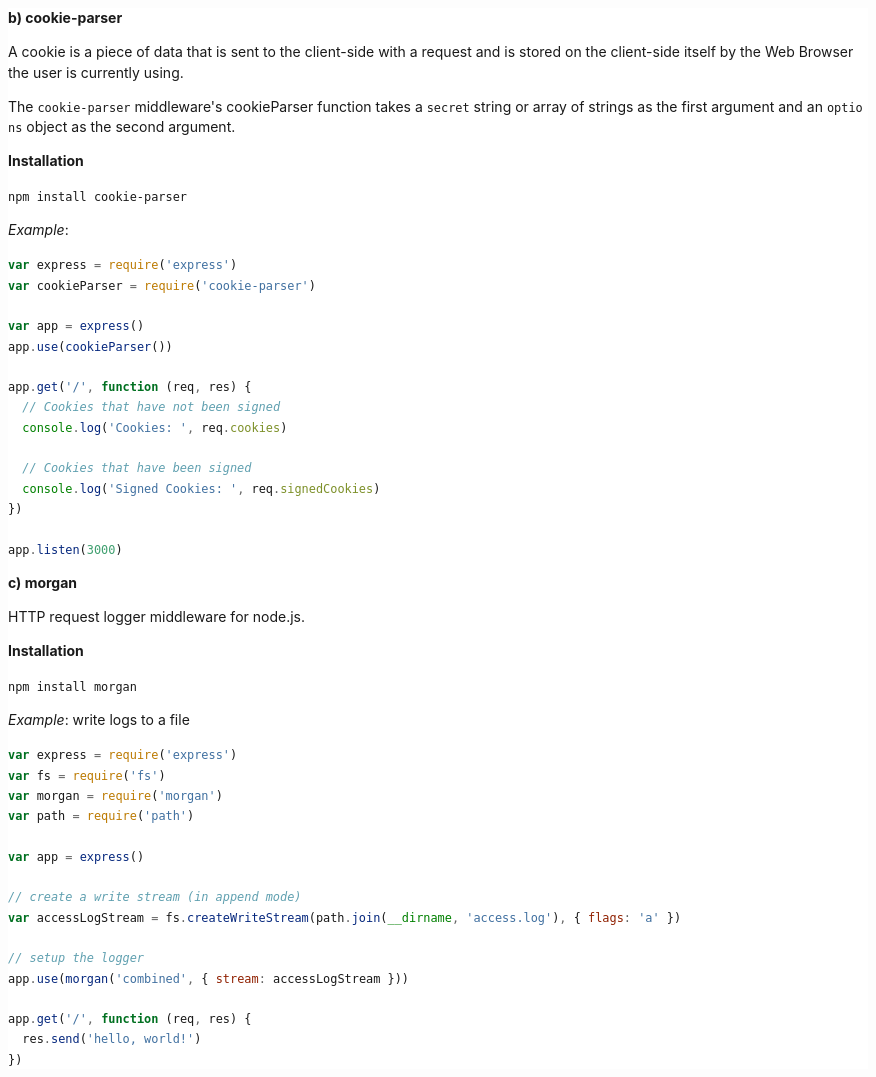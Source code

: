 **b) cookie-parser**

A cookie is a piece of data that is sent to the client-side with a request and is stored on the client-side itself by the Web Browser the user is currently using.

The `cookie-parser` middleware\'s cookieParser function takes a `secret` string or array of strings as the first argument and an `options` object as the second argument.

**Installation**

```bash
npm install cookie-parser
```

*Example*:

```js
var express = require('express')
var cookieParser = require('cookie-parser')

var app = express()
app.use(cookieParser())

app.get('/', function (req, res) {
  // Cookies that have not been signed
  console.log('Cookies: ', req.cookies)

  // Cookies that have been signed
  console.log('Signed Cookies: ', req.signedCookies)
})

app.listen(3000)
```

**c) morgan**

HTTP request logger middleware for node.js.

**Installation**

```bash
npm install morgan
```

*Example*: write logs to a file

```js
var express = require('express')
var fs = require('fs')
var morgan = require('morgan')
var path = require('path')

var app = express()

// create a write stream (in append mode)
var accessLogStream = fs.createWriteStream(path.join(__dirname, 'access.log'), { flags: 'a' })

// setup the logger
app.use(morgan('combined', { stream: accessLogStream }))

app.get('/', function (req, res) {
  res.send('hello, world!')
})
```
